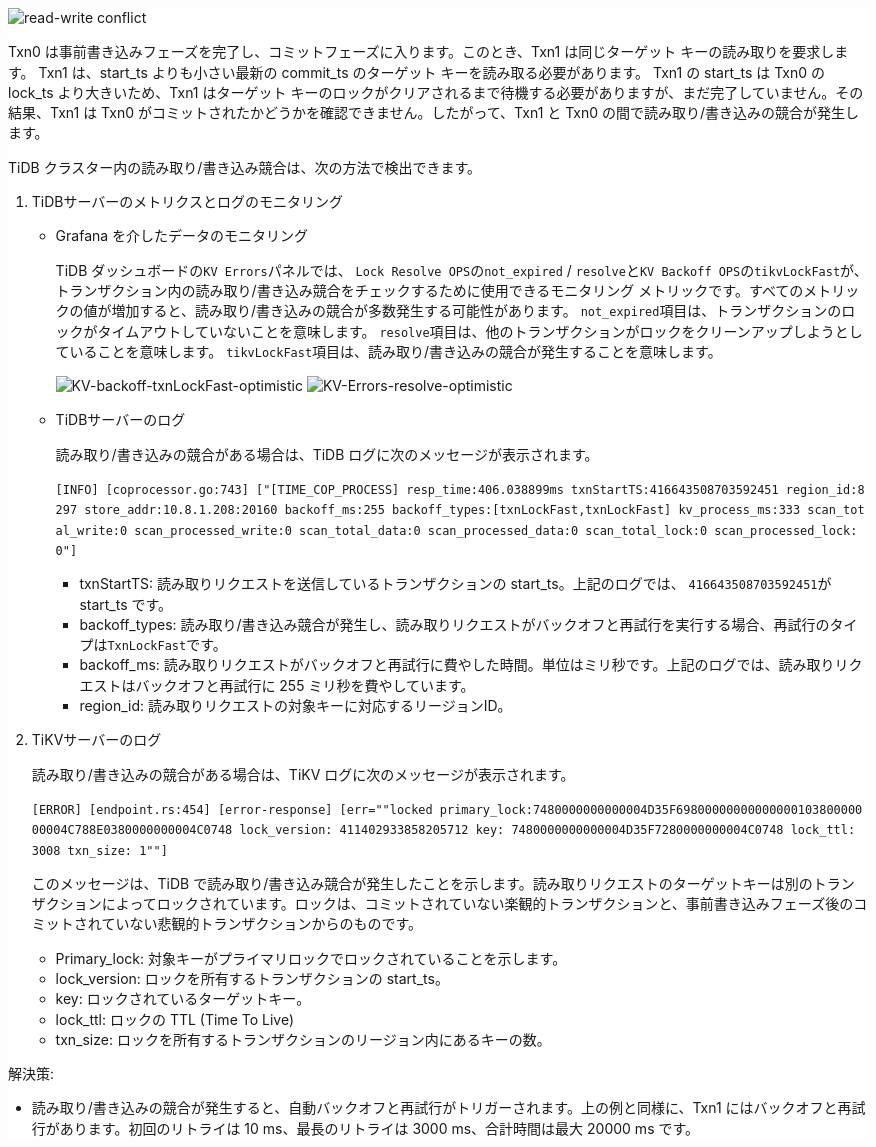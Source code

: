 ![read-write conflict](/media/troubleshooting-lock-pic-04.png)

Txn0 は事前書き込みフェーズを完了し、コミットフェーズに入ります。このとき、Txn1 は同じターゲット キーの読み取りを要求します。 Txn1 は、start_ts よりも小さい最新の commit_ts のターゲット キーを読み取る必要があります。 Txn1 の start_ts は Txn0 の lock_ts より大きいため、Txn1 はターゲット キーのロックがクリアされるまで待機する必要がありますが、まだ完了していません。その結果、Txn1 は Txn0 がコミットされたかどうかを確認できません。したがって、Txn1 と Txn0 の間で読み取り/書き込みの競合が発生します。

TiDB クラスター内の読み取り/書き込み競合は、次の方法で検出できます。

1.  TiDBサーバーのメトリクスとログのモニタリング

    -   Grafana を介したデータのモニタリング

        TiDB ダッシュボードの`KV Errors`パネルでは、 `Lock Resolve OPS`の`not_expired` / `resolve`と`KV Backoff OPS`の`tikvLockFast`が、トランザクション内の読み取り/書き込み競合をチェックするために使用できるモニタリング メトリックです。すべてのメトリックの値が増加すると、読み取り/書き込みの競合が多数発生する可能性があります。 `not_expired`項目は、トランザクションのロックがタイムアウトしていないことを意味します。 `resolve`項目は、他のトランザクションがロックをクリーンアップしようとしていることを意味します。 `tikvLockFast`項目は、読み取り/書き込みの競合が発生することを意味します。

        ![KV-backoff-txnLockFast-optimistic](/media/troubleshooting-lock-pic-09.png) ![KV-Errors-resolve-optimistic](/media/troubleshooting-lock-pic-08.png)

    -   TiDBサーバーのログ

        読み取り/書き込みの競合がある場合は、TiDB ログに次のメッセージが表示されます。

        ```log
        [INFO] [coprocessor.go:743] ["[TIME_COP_PROCESS] resp_time:406.038899ms txnStartTS:416643508703592451 region_id:8297 store_addr:10.8.1.208:20160 backoff_ms:255 backoff_types:[txnLockFast,txnLockFast] kv_process_ms:333 scan_total_write:0 scan_processed_write:0 scan_total_data:0 scan_processed_data:0 scan_total_lock:0 scan_processed_lock:0"]
        ```

        -   txnStartTS: 読み取りリクエストを送信しているトランザクションの start_ts。上記のログでは、 `416643508703592451`が start_ts です。
        -   backoff_types: 読み取り/書き込み競合が発生し、読み取りリクエストがバックオフと再試行を実行する場合、再試行のタイプは`TxnLockFast`です。
        -   backoff_ms: 読み取りリクエストがバックオフと再試行に費やした時間。単位はミリ秒です。上記のログでは、読み取りリクエストはバックオフと再試行に 255 ミリ秒を費やしています。
        -   region_id: 読み取りリクエストの対象キーに対応するリージョンID。

2.  TiKVサーバーのログ

    読み取り/書き込みの競合がある場合は、TiKV ログに次のメッセージが表示されます。

    ```log
    [ERROR] [endpoint.rs:454] [error-response] [err=""locked primary_lock:7480000000000004D35F6980000000000000010380000000004C788E0380000000004C0748 lock_version: 411402933858205712 key: 7480000000000004D35F7280000000004C0748 lock_ttl: 3008 txn_size: 1""]
    ```

    このメッセージは、TiDB で読み取り/書き込み競合が発生したことを示します。読み取りリクエストのターゲットキーは別のトランザクションによってロックされています。ロックは、コミットされていない楽観的トランザクションと、事前書き込みフェーズ後のコミットされていない悲観的トランザクションからのものです。

    -   Primary_lock: 対象キーがプライマリロックでロックされていることを示します。
    -   lock_version: ロックを所有するトランザクションの start_ts。
    -   key: ロックされているターゲットキー。
    -   lock_ttl: ロックの TTL (Time To Live)
    -   txn_size: ロックを所有するトランザクションのリージョン内にあるキーの数。

解決策:

-   読み取り/書き込みの競合が発生すると、自動バックオフと再試行がトリガーされます。上の例と同様に、Txn1 にはバックオフと再試行があります。初回のリトライは 10 ms、最長のリトライは 3000 ms、合計時間は最大 20000 ms です。
